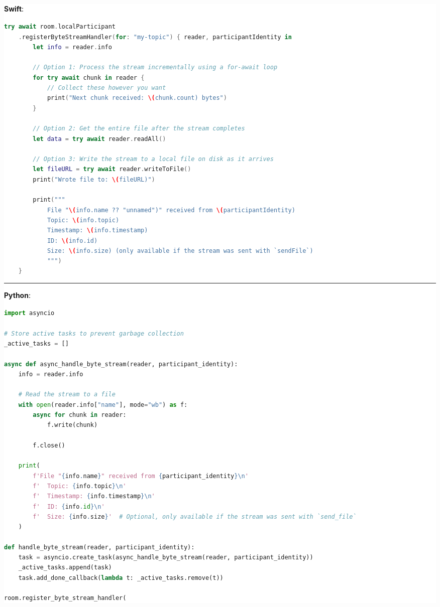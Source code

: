 
**Swift**:

```swift
try await room.localParticipant
    .registerByteStreamHandler(for: "my-topic") { reader, participantIdentity in
        let info = reader.info

        // Option 1: Process the stream incrementally using a for-await loop
        for try await chunk in reader {
            // Collect these however you want
            print("Next chunk received: \(chunk.count) bytes")
        }

        // Option 2: Get the entire file after the stream completes
        let data = try await reader.readAll()

        // Option 3: Write the stream to a local file on disk as it arrives
        let fileURL = try await reader.writeToFile()
        print("Wrote file to: \(fileURL)")

        print("""
            File "\(info.name ?? "unnamed")" received from \(participantIdentity)
            Topic: \(info.topic)
            Timestamp: \(info.timestamp)
            ID: \(info.id)
            Size: \(info.size) (only available if the stream was sent with `sendFile`)
            """)
    }

```

---

**Python**:

```python
import asyncio

# Store active tasks to prevent garbage collection
_active_tasks = []

async def async_handle_byte_stream(reader, participant_identity):
    info = reader.info

    # Read the stream to a file
    with open(reader.info["name"], mode="wb") as f:
        async for chunk in reader:
            f.write(chunk)

        f.close()

    print(
        f'File "{info.name}" received from {participant_identity}\n'
        f'  Topic: {info.topic}\n'
        f'  Timestamp: {info.timestamp}\n'
        f'  ID: {info.id}\n'
        f'  Size: {info.size}'  # Optional, only available if the stream was sent with `send_file`
    )

def handle_byte_stream(reader, participant_identity):
    task = asyncio.create_task(async_handle_byte_stream(reader, participant_identity))
    _active_tasks.append(task)
    task.add_done_callback(lambda t: _active_tasks.remove(t))

room.register_byte_stream_handler(
```